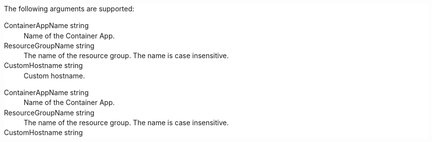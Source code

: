 

The following arguments are supported:


<div>
<pulumi-choosable type="language" values="csharp">
<dl class="resources-properties"><dt class="property-required property-replacement"
            title="Required">
        <span id="containerappname_csharp">
<a data-swiftype-name="resource-property" data-swiftype-type="text" href="#containerappname_csharp" style="color: inherit; text-decoration: inherit;">Container<wbr>App<wbr>Name</a>
</span>
        <span class="property-indicator"></span>
        <span class="property-type">string</span>
    </dt>
    <dd>Name of the Container App.</dd><dt class="property-required property-replacement"
            title="Required">
        <span id="resourcegroupname_csharp">
<a data-swiftype-name="resource-property" data-swiftype-type="text" href="#resourcegroupname_csharp" style="color: inherit; text-decoration: inherit;">Resource<wbr>Group<wbr>Name</a>
</span>
        <span class="property-indicator"></span>
        <span class="property-type">string</span>
    </dt>
    <dd>The name of the resource group. The name is case insensitive.</dd><dt class="property-optional"
            title="Optional">
        <span id="customhostname_csharp">
<a data-swiftype-name="resource-property" data-swiftype-type="text" href="#customhostname_csharp" style="color: inherit; text-decoration: inherit;">Custom<wbr>Hostname</a>
</span>
        <span class="property-indicator"></span>
        <span class="property-type">string</span>
    </dt>
    <dd>Custom hostname.</dd></dl>
</pulumi-choosable>
</div>

<div>
<pulumi-choosable type="language" values="go">
<dl class="resources-properties"><dt class="property-required property-replacement"
            title="Required">
        <span id="containerappname_go">
<a data-swiftype-name="resource-property" data-swiftype-type="text" href="#containerappname_go" style="color: inherit; text-decoration: inherit;">Container<wbr>App<wbr>Name</a>
</span>
        <span class="property-indicator"></span>
        <span class="property-type">string</span>
    </dt>
    <dd>Name of the Container App.</dd><dt class="property-required property-replacement"
            title="Required">
        <span id="resourcegroupname_go">
<a data-swiftype-name="resource-property" data-swiftype-type="text" href="#resourcegroupname_go" style="color: inherit; text-decoration: inherit;">Resource<wbr>Group<wbr>Name</a>
</span>
        <span class="property-indicator"></span>
        <span class="property-type">string</span>
    </dt>
    <dd>The name of the resource group. The name is case insensitive.</dd><dt class="property-optional"
            title="Optional">
        <span id="customhostname_go">
<a data-swiftype-name="resource-property" data-swiftype-type="text" href="#customhostname_go" style="color: inherit; text-decoration: inherit;">Custom<wbr>Hostname</a>
</span>
        <span class="property-indicator"></span>
        <span class="property-type">string</span>